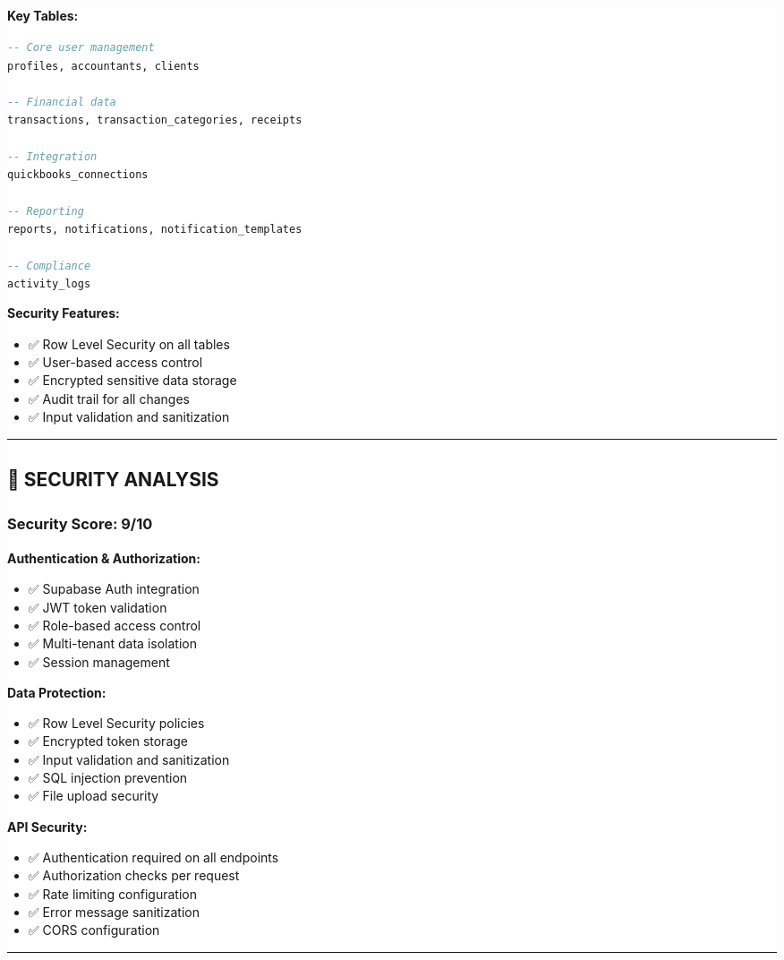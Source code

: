 **Key Tables:**
```sql
-- Core user management
profiles, accountants, clients

-- Financial data
transactions, transaction_categories, receipts

-- Integration
quickbooks_connections

-- Reporting
reports, notifications, notification_templates

-- Compliance
activity_logs
```

**Security Features:**
- ✅ Row Level Security on all tables
- ✅ User-based access control
- ✅ Encrypted sensitive data storage
- ✅ Audit trail for all changes
- ✅ Input validation and sanitization

---

## 🔐 **SECURITY ANALYSIS**

### **Security Score:** 9/10

**Authentication & Authorization:**
- ✅ Supabase Auth integration
- ✅ JWT token validation
- ✅ Role-based access control
- ✅ Multi-tenant data isolation
- ✅ Session management

**Data Protection:**
- ✅ Row Level Security policies
- ✅ Encrypted token storage
- ✅ Input validation and sanitization
- ✅ SQL injection prevention
- ✅ File upload security

**API Security:**
- ✅ Authentication required on all endpoints
- ✅ Authorization checks per request
- ✅ Rate limiting configuration
- ✅ Error message sanitization
- ✅ CORS configuration

---
